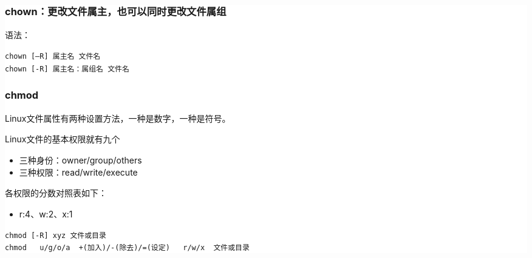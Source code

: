 
### chown：更改文件属主，也可以同时更改文件属组
语法：
```
chown [–R] 属主名 文件名
chown [-R] 属主名：属组名 文件名
```

### chmod
Linux文件属性有两种设置方法，一种是数字，一种是符号。

Linux文件的基本权限就有九个

* 三种身份：owner/group/others
* 三种权限：read/write/execute

各权限的分数对照表如下：

* r:4、w:2、x:1

```
chmod [-R] xyz 文件或目录
chmod	u/g/o/a	 +(加入)/-(除去)/=(设定)	 r/w/x	文件或目录
```